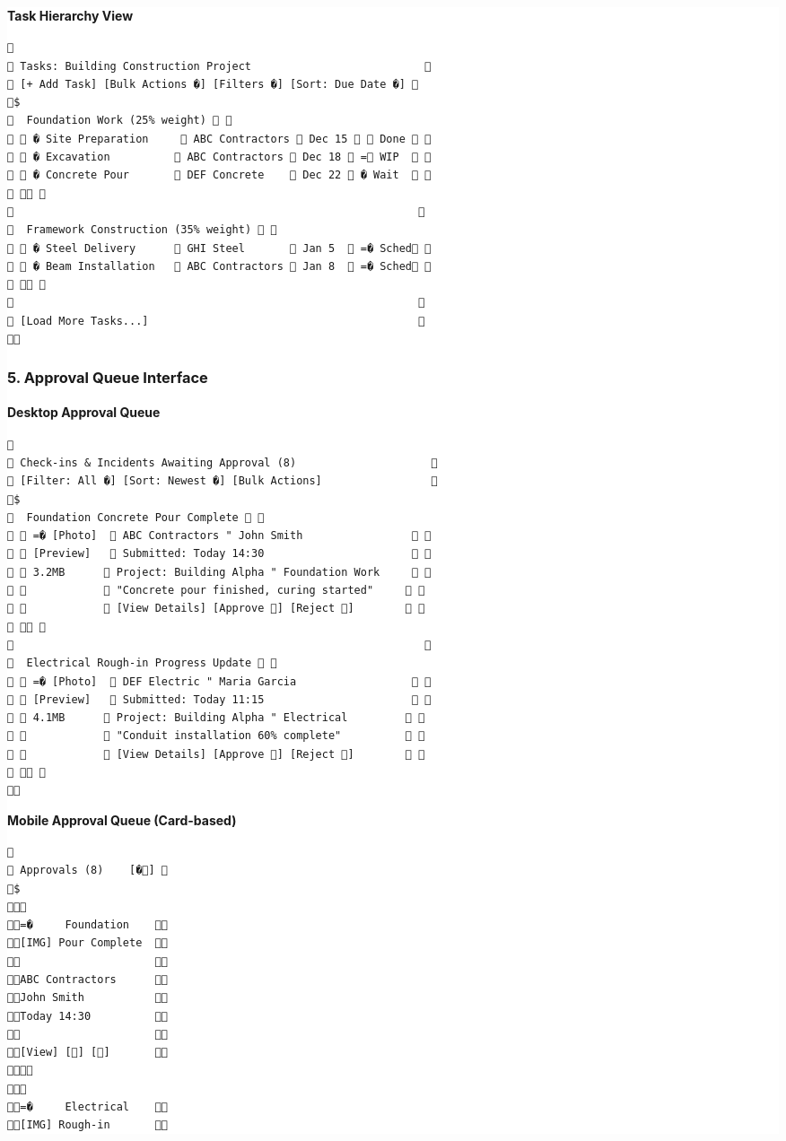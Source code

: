 **Task Hierarchy View**
```
                                                                
 Tasks: Building Construction Project                           
 [+ Add Task] [Bulk Actions �] [Filters �] [Sort: Due Date �] 
                                                                $
   Foundation Work (25% weight)                                
  � Site Preparation      ABC Contractors  Dec 15   Done  
  � Excavation           ABC Contractors  Dec 18  = WIP   
  � Concrete Pour        DEF Concrete     Dec 22  � Wait   
                                                                
                                                               
   Framework Construction (35% weight)                         
  � Steel Delivery       GHI Steel        Jan 5   =� Sched 
  � Beam Installation    ABC Contractors  Jan 8   =� Sched 
                                                                
                                                               
 [Load More Tasks...]                                          
                                                                
```

### 5. Approval Queue Interface

**Desktop Approval Queue**
```
                                                                  
 Check-ins & Incidents Awaiting Approval (8)                     
 [Filter: All �] [Sort: Newest �] [Bulk Actions]                 
                                                                  $
   Foundation Concrete Pour Complete                            
  =� [Photo]   ABC Contractors " John Smith                  
  [Preview]    Submitted: Today 14:30                        
  3.2MB       Project: Building Alpha " Foundation Work      
              "Concrete pour finished, curing started"      
              [View Details] [Approve ] [Reject ]         
                                                                
                                                                
   Electrical Rough-in Progress Update                           
  =� [Photo]   DEF Electric " Maria Garcia                   
  [Preview]    Submitted: Today 11:15                        
  4.1MB       Project: Building Alpha " Electrical          
              "Conduit installation 60% complete"           
              [View Details] [Approve ] [Reject ]         
                                                                
                                                                  
```

**Mobile Approval Queue (Card-based)**
```
                       
 Approvals (8)    [�] 
                       $
                     
=�     Foundation    
[IMG] Pour Complete  
                     
ABC Contractors      
John Smith           
Today 14:30          
                     
[View] [] []       
                     
                     
=�     Electrical    
[IMG] Rough-in       
```